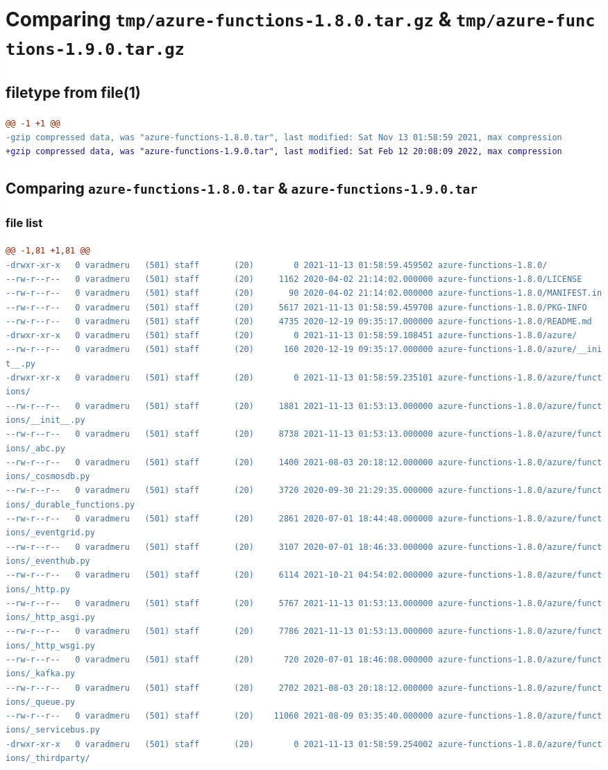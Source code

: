 # Comparing `tmp/azure-functions-1.8.0.tar.gz` & `tmp/azure-functions-1.9.0.tar.gz`

## filetype from file(1)

```diff
@@ -1 +1 @@
-gzip compressed data, was "azure-functions-1.8.0.tar", last modified: Sat Nov 13 01:58:59 2021, max compression
+gzip compressed data, was "azure-functions-1.9.0.tar", last modified: Sat Feb 12 20:08:09 2022, max compression
```

## Comparing `azure-functions-1.8.0.tar` & `azure-functions-1.9.0.tar`

### file list

```diff
@@ -1,81 +1,81 @@
-drwxr-xr-x   0 varadmeru   (501) staff       (20)        0 2021-11-13 01:58:59.459502 azure-functions-1.8.0/
--rw-r--r--   0 varadmeru   (501) staff       (20)     1162 2020-04-02 21:14:02.000000 azure-functions-1.8.0/LICENSE
--rw-r--r--   0 varadmeru   (501) staff       (20)       90 2020-04-02 21:14:02.000000 azure-functions-1.8.0/MANIFEST.in
--rw-r--r--   0 varadmeru   (501) staff       (20)     5617 2021-11-13 01:58:59.459708 azure-functions-1.8.0/PKG-INFO
--rw-r--r--   0 varadmeru   (501) staff       (20)     4735 2020-12-19 09:35:17.000000 azure-functions-1.8.0/README.md
-drwxr-xr-x   0 varadmeru   (501) staff       (20)        0 2021-11-13 01:58:59.108451 azure-functions-1.8.0/azure/
--rw-r--r--   0 varadmeru   (501) staff       (20)      160 2020-12-19 09:35:17.000000 azure-functions-1.8.0/azure/__init__.py
-drwxr-xr-x   0 varadmeru   (501) staff       (20)        0 2021-11-13 01:58:59.235101 azure-functions-1.8.0/azure/functions/
--rw-r--r--   0 varadmeru   (501) staff       (20)     1881 2021-11-13 01:53:13.000000 azure-functions-1.8.0/azure/functions/__init__.py
--rw-r--r--   0 varadmeru   (501) staff       (20)     8738 2021-11-13 01:53:13.000000 azure-functions-1.8.0/azure/functions/_abc.py
--rw-r--r--   0 varadmeru   (501) staff       (20)     1400 2021-08-03 20:18:12.000000 azure-functions-1.8.0/azure/functions/_cosmosdb.py
--rw-r--r--   0 varadmeru   (501) staff       (20)     3720 2020-09-30 21:29:35.000000 azure-functions-1.8.0/azure/functions/_durable_functions.py
--rw-r--r--   0 varadmeru   (501) staff       (20)     2861 2020-07-01 18:44:48.000000 azure-functions-1.8.0/azure/functions/_eventgrid.py
--rw-r--r--   0 varadmeru   (501) staff       (20)     3107 2020-07-01 18:46:33.000000 azure-functions-1.8.0/azure/functions/_eventhub.py
--rw-r--r--   0 varadmeru   (501) staff       (20)     6114 2021-10-21 04:54:02.000000 azure-functions-1.8.0/azure/functions/_http.py
--rw-r--r--   0 varadmeru   (501) staff       (20)     5767 2021-11-13 01:53:13.000000 azure-functions-1.8.0/azure/functions/_http_asgi.py
--rw-r--r--   0 varadmeru   (501) staff       (20)     7786 2021-11-13 01:53:13.000000 azure-functions-1.8.0/azure/functions/_http_wsgi.py
--rw-r--r--   0 varadmeru   (501) staff       (20)      720 2020-07-01 18:46:08.000000 azure-functions-1.8.0/azure/functions/_kafka.py
--rw-r--r--   0 varadmeru   (501) staff       (20)     2702 2021-08-03 20:18:12.000000 azure-functions-1.8.0/azure/functions/_queue.py
--rw-r--r--   0 varadmeru   (501) staff       (20)    11060 2021-08-09 03:35:40.000000 azure-functions-1.8.0/azure/functions/_servicebus.py
-drwxr-xr-x   0 varadmeru   (501) staff       (20)        0 2021-11-13 01:58:59.254002 azure-functions-1.8.0/azure/functions/_thirdparty/
```